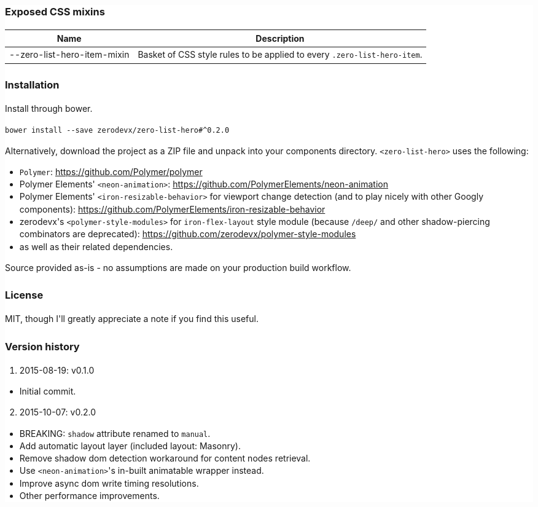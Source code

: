 
### Exposed CSS mixins

| Name                        | Description |
|-----------------------------|-------------|
| --zero-list-hero-item-mixin | Basket of CSS style rules to be applied to every `.zero-list-hero-item`. |


### Installation

Install through bower.

    bower install --save zerodevx/zero-list-hero#^0.2.0

Alternatively, download the project as a ZIP file and unpack into your
components directory. `<zero-list-hero>` uses the following:
* `Polymer`:
https://github.com/Polymer/polymer
* Polymer Elements' `<neon-animation>`:
https://github.com/PolymerElements/neon-animation
* Polymer Elements' `<iron-resizable-behavior>` for viewport change detection
(and to play nicely with other Googly components):
https://github.com/PolymerElements/iron-resizable-behavior
* zerodevx's `<polymer-style-modules>` for `iron-flex-layout` style module
(because `/deep/` and other shadow-piercing combinators are deprecated):
https://github.com/zerodevx/polymer-style-modules
* as well as their related dependencies.

Source provided as-is - no assumptions are made on your production build
workflow.


### License

MIT, though I'll greatly appreciate a note if you find this useful.


### Version history

1. 2015-08-19: v0.1.0
  * Initial commit.

2. 2015-10-07: v0.2.0
  * BREAKING: `shadow` attribute renamed to `manual`.
  * Add automatic layout layer (included layout: Masonry).
  * Remove shadow dom detection workaround for content nodes retrieval.
  * Use `<neon-animation>`'s in-built animatable wrapper instead.
  * Improve async dom write timing resolutions.
  * Other performance improvements.

